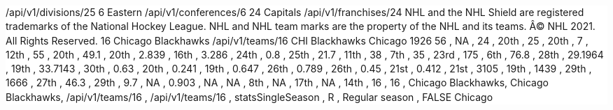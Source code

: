<td style="text-align:left;">
/api/v1/divisions/25
</td>
<td style="text-align:right;">
6
</td>
<td style="text-align:left;">
Eastern
</td>
<td style="text-align:left;">
/api/v1/conferences/6
</td>
<td style="text-align:right;">
24
</td>
<td style="text-align:left;">
Capitals
</td>
<td style="text-align:left;">
/api/v1/franchises/24
</td>
</tr>
<tr>
<td style="text-align:left;">
NHL and the NHL Shield are registered trademarks of the National Hockey
League. NHL and NHL team marks are the property of the NHL and its
teams. Â© NHL 2021. All Rights Reserved.
</td>
<td style="text-align:right;">
16
</td>
<td style="text-align:left;">
Chicago Blackhawks
</td>
<td style="text-align:left;">
/api/v1/teams/16
</td>
<td style="text-align:left;">
CHI
</td>
<td style="text-align:left;">
Blackhawks
</td>
<td style="text-align:left;">
Chicago
</td>
<td style="text-align:left;">
1926
</td>
<td style="text-align:left;">
56 , NA , 24 , 20th , 25 , 20th , 7 , 12th , 55 , 20th , 49.1 , 20th ,
2.839 , 16th , 3.286 , 24th , 0.8 , 25th , 21.7 , 11th , 38 , 7th , 35 ,
23rd , 175 , 6th , 76.8 , 28th , 29.1964 , 19th , 33.7143 , 30th , 0.63
, 20th , 0.241 , 19th , 0.647 , 26th , 0.789 , 26th , 0.45 , 21st ,
0.412 , 21st , 3105 , 19th , 1439 , 29th , 1666 , 27th , 46.3 , 29th ,
9.7 , NA , 0.903 , NA , NA , 8th , NA , 17th , NA , 14th , 16 , 16 ,
Chicago Blackhawks, Chicago Blackhawks, /api/v1/teams/16 ,
/api/v1/teams/16 , statsSingleSeason , R , Regular season , FALSE
</td>
<td style="text-align:left;">
Chicago
</td>
<td style="text-align:left;">
<http://www.chicagoblackhawks.com/>